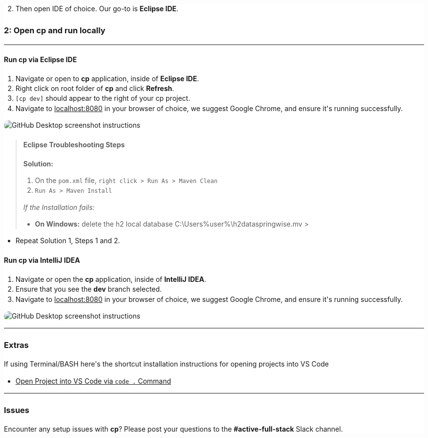 2. Then open IDE of choice. Our go-to is **Eclipse IDE**.

### 2: Open cp and run locally

---

#### Run cp via Eclipse IDE

1. Navigate or open to **cp** application, inside of **Eclipse IDE**.
2. Right click on root folder of **cp** and click **Refresh**.
3. `[cp dev]` should appear to the right of your cp project.
4. Navigate to [localhost:8080](http://localhost:8080/) in your browser of choice, we suggest Google Chrome, and ensure
   it's running successfully.

<img style="border-radius: 10px" width="300" alt="GitHub Desktop screenshot instructions" src="images/7_eclipse.png">

> #### Eclipse Troubleshooting Steps
> **Solution:**
> 1. On the `pom.xml` file, `right click > Run As > Maven Clean`
> 2. `Run As > Maven Install`
>
> _If the Installation fails:_
> - **On Windows:** delete the h2 local database C:\Users\%user%\h2dataspringwise.mv
    >
- Repeat Solution 1, Steps 1 and 2.

#### Run cp via IntelliJ IDEA

1. Navigate or open the **cp** application, inside of **IntelliJ IDEA**.
2. Ensure that you see the **dev** branch selected.
3. Navigate to [localhost:8080](http://localhost:8080/) in your browser of choice, we suggest Google Chrome, and ensure
   it's running successfully.

<img style="border-radius: 10px" width="300" alt="GitHub Desktop screenshot instructions" src="images/8_intelliJ.png">

---

### Extras

If using Terminal/BASH here's the shortcut installation instructions for opening projects into VS Code

- [Open Project into VS Code via `code .` Command](VS_CODE_PATH_INSTRUCTIONS.md)

---

### Issues

Encounter any setup issues with **cp**? Please post your questions to the **#active-full-stack** Slack channel.














